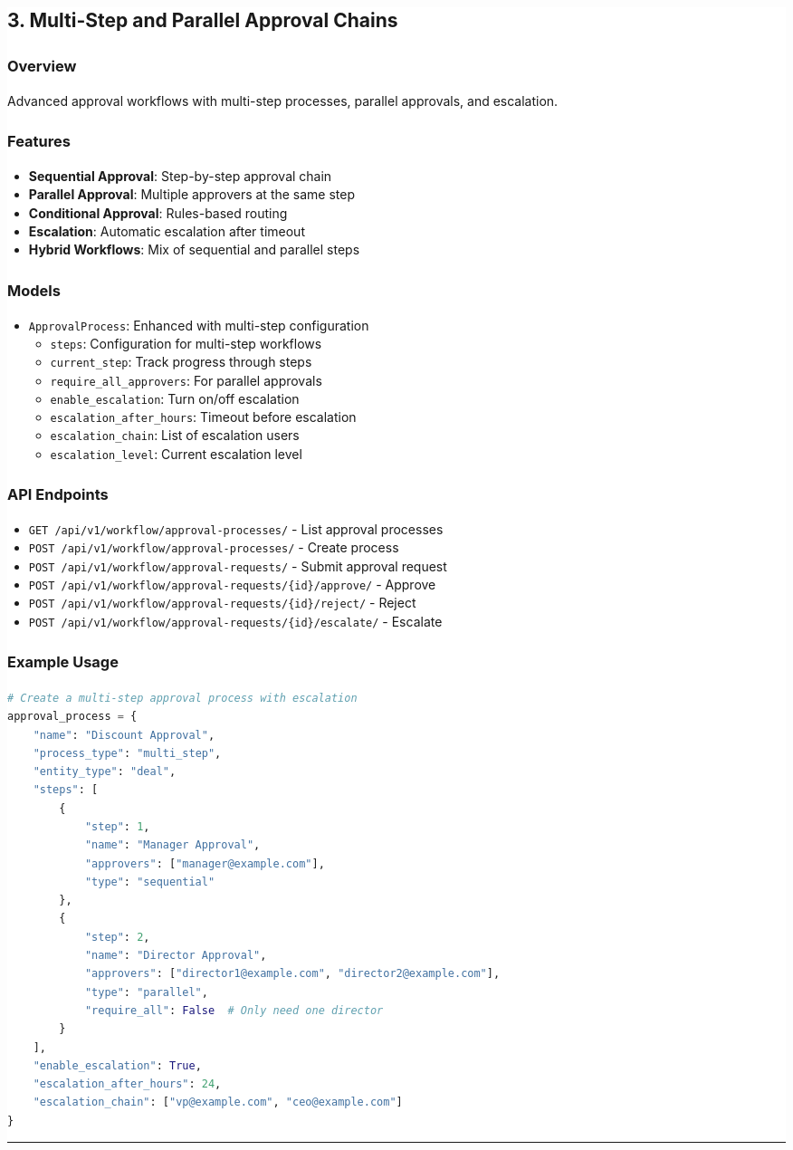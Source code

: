 
## 3. Multi-Step and Parallel Approval Chains

### Overview
Advanced approval workflows with multi-step processes, parallel approvals, and escalation.

### Features
- **Sequential Approval**: Step-by-step approval chain
- **Parallel Approval**: Multiple approvers at the same step
- **Conditional Approval**: Rules-based routing
- **Escalation**: Automatic escalation after timeout
- **Hybrid Workflows**: Mix of sequential and parallel steps

### Models
- `ApprovalProcess`: Enhanced with multi-step configuration
  - `steps`: Configuration for multi-step workflows
  - `current_step`: Track progress through steps
  - `require_all_approvers`: For parallel approvals
  - `enable_escalation`: Turn on/off escalation
  - `escalation_after_hours`: Timeout before escalation
  - `escalation_chain`: List of escalation users
  - `escalation_level`: Current escalation level

### API Endpoints
- `GET /api/v1/workflow/approval-processes/` - List approval processes
- `POST /api/v1/workflow/approval-processes/` - Create process
- `POST /api/v1/workflow/approval-requests/` - Submit approval request
- `POST /api/v1/workflow/approval-requests/{id}/approve/` - Approve
- `POST /api/v1/workflow/approval-requests/{id}/reject/` - Reject
- `POST /api/v1/workflow/approval-requests/{id}/escalate/` - Escalate

### Example Usage
```python
# Create a multi-step approval process with escalation
approval_process = {
    "name": "Discount Approval",
    "process_type": "multi_step",
    "entity_type": "deal",
    "steps": [
        {
            "step": 1,
            "name": "Manager Approval",
            "approvers": ["manager@example.com"],
            "type": "sequential"
        },
        {
            "step": 2,
            "name": "Director Approval",
            "approvers": ["director1@example.com", "director2@example.com"],
            "type": "parallel",
            "require_all": False  # Only need one director
        }
    ],
    "enable_escalation": True,
    "escalation_after_hours": 24,
    "escalation_chain": ["vp@example.com", "ceo@example.com"]
}
```

---